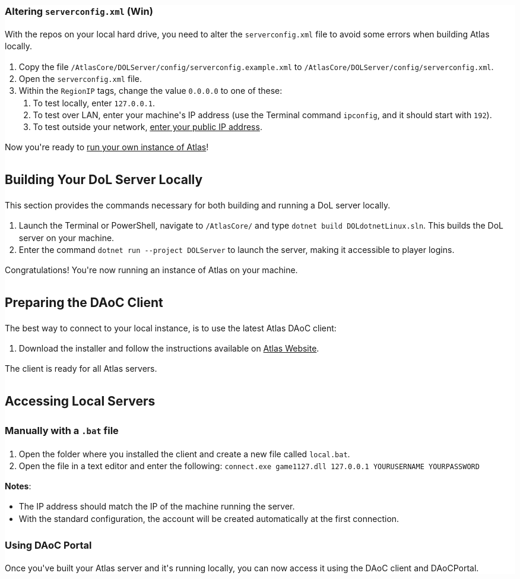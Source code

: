 ### Altering `serverconfig.xml` (Win)

With the repos on your local hard drive, you need to alter the `serverconfig.xml` file to avoid some errors when building Atlas locally.

1. Copy the file `/AtlasCore/DOLServer/config/serverconfig.example.xml` to `/AtlasCore/DOLServer/config/serverconfig.xml`.
2. Open the `serverconfig.xml` file.
3. Within the `RegionIP` tags, change the value `0.0.0.0` to one of these:
   1. To test locally, enter `127.0.0.1`.
   2. To test over LAN, enter your machine's IP address (use the Terminal command `ipconfig`, and it should start with `192`).
   3. To test outside your network, [enter your public IP address](https://api.ipify.org).

Now you're ready to [run your own instance of Atlas](#building-your-dol-server-locally)!

## Building Your DoL Server Locally

This section provides the commands necessary for both building and running a DoL server locally.

1. Launch the Terminal or PowerShell, navigate to `/AtlasCore/` and type `dotnet build DOLdotnetLinux.sln`. This builds the DoL server on your machine. 
2. Enter the command `dotnet run --project DOLServer` to launch the server, making it accessible to player logins. 

Congratulations! You're now running an instance of Atlas on your machine.

## Preparing the DAoC Client

The best way to connect to your local instance, is to use the latest Atlas DAoC client:

1. Download the installer and follow the instructions available on [Atlas Website](https://www.atlasfreeshard.com/how-to-connect).

The client is ready for all Atlas servers.

## Accessing Local Servers

### Manually with a `.bat` file

1. Open the folder where you installed the client and create a new file called `local.bat`.
2. Open the file in a text editor and enter the following:
   `connect.exe game1127.dll 127.0.0.1 YOURUSERNAME YOURPASSWORD`

**Notes**:
- The IP address should match the IP of the machine running the server.
- With the standard configuration, the account will be created automatically at the first connection.

### Using DAoC Portal

Once you've built your Atlas server and it's running locally, you can now access it using the DAoC client and DAoCPortal.
